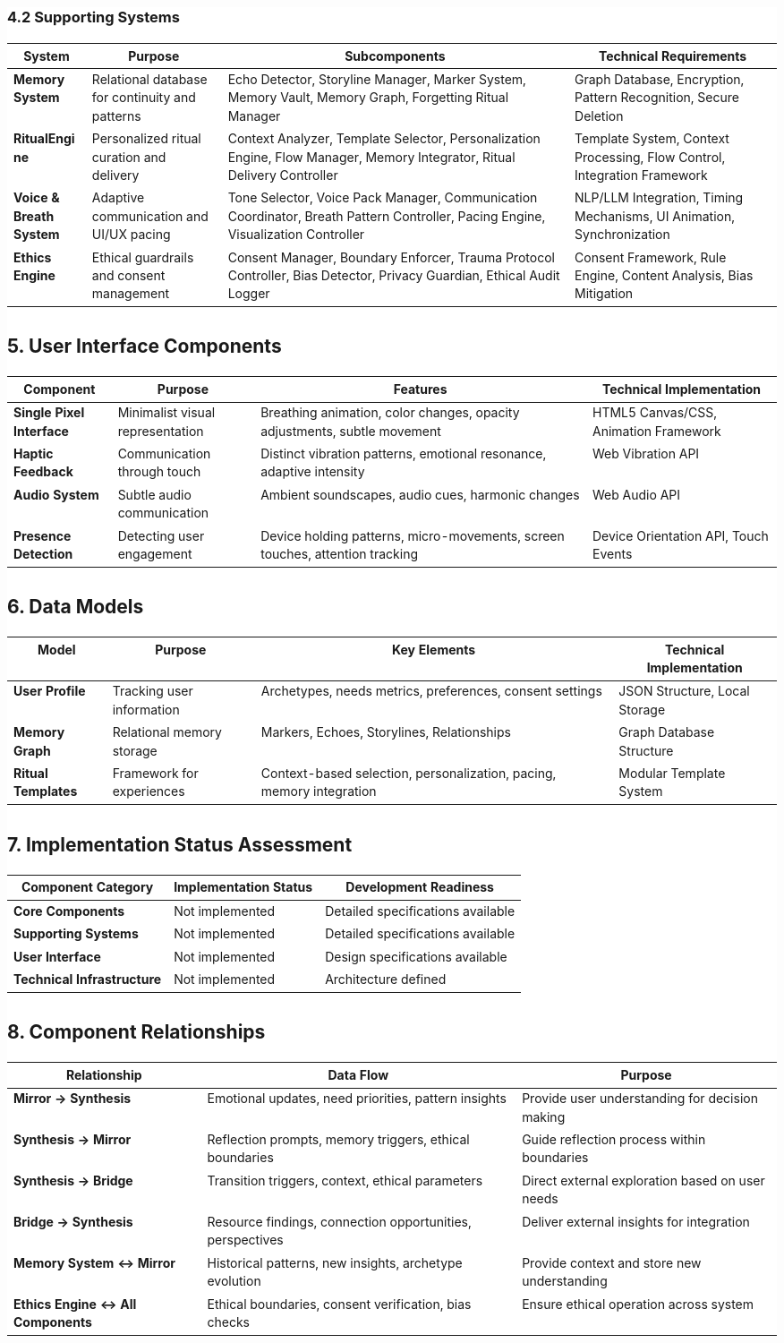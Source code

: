 ### 4.2 Supporting Systems

| System | Purpose | Subcomponents | Technical Requirements |
|--------|---------|---------------|------------------------|
| **Memory System** | Relational database for continuity and patterns | Echo Detector, Storyline Manager, Marker System, Memory Vault, Memory Graph, Forgetting Ritual Manager | Graph Database, Encryption, Pattern Recognition, Secure Deletion |
| **RitualEngine** | Personalized ritual curation and delivery | Context Analyzer, Template Selector, Personalization Engine, Flow Manager, Memory Integrator, Ritual Delivery Controller | Template System, Context Processing, Flow Control, Integration Framework |
| **Voice & Breath System** | Adaptive communication and UI/UX pacing | Tone Selector, Voice Pack Manager, Communication Coordinator, Breath Pattern Controller, Pacing Engine, Visualization Controller | NLP/LLM Integration, Timing Mechanisms, UI Animation, Synchronization |
| **Ethics Engine** | Ethical guardrails and consent management | Consent Manager, Boundary Enforcer, Trauma Protocol Controller, Bias Detector, Privacy Guardian, Ethical Audit Logger | Consent Framework, Rule Engine, Content Analysis, Bias Mitigation |

## 5. User Interface Components

| Component | Purpose | Features | Technical Implementation |
|-----------|---------|----------|--------------------------|
| **Single Pixel Interface** | Minimalist visual representation | Breathing animation, color changes, opacity adjustments, subtle movement | HTML5 Canvas/CSS, Animation Framework |
| **Haptic Feedback** | Communication through touch | Distinct vibration patterns, emotional resonance, adaptive intensity | Web Vibration API |
| **Audio System** | Subtle audio communication | Ambient soundscapes, audio cues, harmonic changes | Web Audio API |
| **Presence Detection** | Detecting user engagement | Device holding patterns, micro-movements, screen touches, attention tracking | Device Orientation API, Touch Events |

## 6. Data Models

| Model | Purpose | Key Elements | Technical Implementation |
|-------|---------|-------------|--------------------------|
| **User Profile** | Tracking user information | Archetypes, needs metrics, preferences, consent settings | JSON Structure, Local Storage |
| **Memory Graph** | Relational memory storage | Markers, Echoes, Storylines, Relationships | Graph Database Structure |
| **Ritual Templates** | Framework for experiences | Context-based selection, personalization, pacing, memory integration | Modular Template System |

## 7. Implementation Status Assessment

| Component Category | Implementation Status | Development Readiness |
|-------------------|------------------------|------------------------|
| **Core Components** | Not implemented | Detailed specifications available |
| **Supporting Systems** | Not implemented | Detailed specifications available |
| **User Interface** | Not implemented | Design specifications available |
| **Technical Infrastructure** | Not implemented | Architecture defined |

## 8. Component Relationships

| Relationship | Data Flow | Purpose |
|--------------|-----------|---------|
| **Mirror → Synthesis** | Emotional updates, need priorities, pattern insights | Provide user understanding for decision making |
| **Synthesis → Mirror** | Reflection prompts, memory triggers, ethical boundaries | Guide reflection process within boundaries |
| **Synthesis → Bridge** | Transition triggers, context, ethical parameters | Direct external exploration based on user needs |
| **Bridge → Synthesis** | Resource findings, connection opportunities, perspectives | Deliver external insights for integration |
| **Memory System ↔ Mirror** | Historical patterns, new insights, archetype evolution | Provide context and store new understanding |
| **Ethics Engine ↔ All Components** | Ethical boundaries, consent verification, bias checks | Ensure ethical operation across system |
